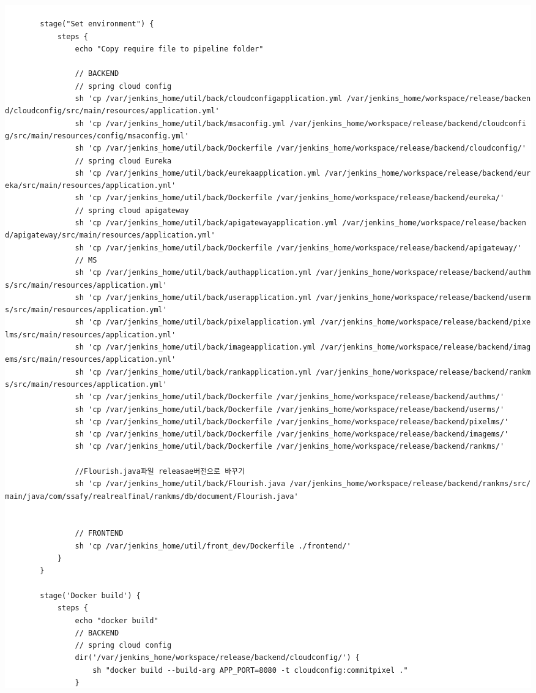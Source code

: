 ```Script
		
        stage("Set environment") {
            steps {
                echo "Copy require file to pipeline folder"
                
                // BACKEND
                // spring cloud config 
                sh 'cp /var/jenkins_home/util/back/cloudconfigapplication.yml /var/jenkins_home/workspace/release/backend/cloudconfig/src/main/resources/application.yml'
                sh 'cp /var/jenkins_home/util/back/msaconfig.yml /var/jenkins_home/workspace/release/backend/cloudconfig/src/main/resources/config/msaconfig.yml'
                sh 'cp /var/jenkins_home/util/back/Dockerfile /var/jenkins_home/workspace/release/backend/cloudconfig/'
                // spring cloud Eureka
                sh 'cp /var/jenkins_home/util/back/eurekaapplication.yml /var/jenkins_home/workspace/release/backend/eureka/src/main/resources/application.yml'
                sh 'cp /var/jenkins_home/util/back/Dockerfile /var/jenkins_home/workspace/release/backend/eureka/'
                // spring cloud apigateway
                sh 'cp /var/jenkins_home/util/back/apigatewayapplication.yml /var/jenkins_home/workspace/release/backend/apigateway/src/main/resources/application.yml'
                sh 'cp /var/jenkins_home/util/back/Dockerfile /var/jenkins_home/workspace/release/backend/apigateway/'
                // MS
                sh 'cp /var/jenkins_home/util/back/authapplication.yml /var/jenkins_home/workspace/release/backend/authms/src/main/resources/application.yml'
                sh 'cp /var/jenkins_home/util/back/userapplication.yml /var/jenkins_home/workspace/release/backend/userms/src/main/resources/application.yml'
                sh 'cp /var/jenkins_home/util/back/pixelapplication.yml /var/jenkins_home/workspace/release/backend/pixelms/src/main/resources/application.yml'
                sh 'cp /var/jenkins_home/util/back/imageapplication.yml /var/jenkins_home/workspace/release/backend/imagems/src/main/resources/application.yml'
                sh 'cp /var/jenkins_home/util/back/rankapplication.yml /var/jenkins_home/workspace/release/backend/rankms/src/main/resources/application.yml'
                sh 'cp /var/jenkins_home/util/back/Dockerfile /var/jenkins_home/workspace/release/backend/authms/'
                sh 'cp /var/jenkins_home/util/back/Dockerfile /var/jenkins_home/workspace/release/backend/userms/'
                sh 'cp /var/jenkins_home/util/back/Dockerfile /var/jenkins_home/workspace/release/backend/pixelms/'
                sh 'cp /var/jenkins_home/util/back/Dockerfile /var/jenkins_home/workspace/release/backend/imagems/'
                sh 'cp /var/jenkins_home/util/back/Dockerfile /var/jenkins_home/workspace/release/backend/rankms/'
                
                //Flourish.java파일 releasae버전으로 바꾸기
                sh 'cp /var/jenkins_home/util/back/Flourish.java /var/jenkins_home/workspace/release/backend/rankms/src/main/java/com/ssafy/realrealfinal/rankms/db/document/Flourish.java'
                
                
                // FRONTEND
                sh 'cp /var/jenkins_home/util/front_dev/Dockerfile ./frontend/'
            }
        }
        
        stage('Docker build') {
            steps {
                echo "docker build"
                // BACKEND
                // spring cloud config 
                dir('/var/jenkins_home/workspace/release/backend/cloudconfig/') {
                    sh "docker build --build-arg APP_PORT=8080 -t cloudconfig:commitpixel ."
                }
```